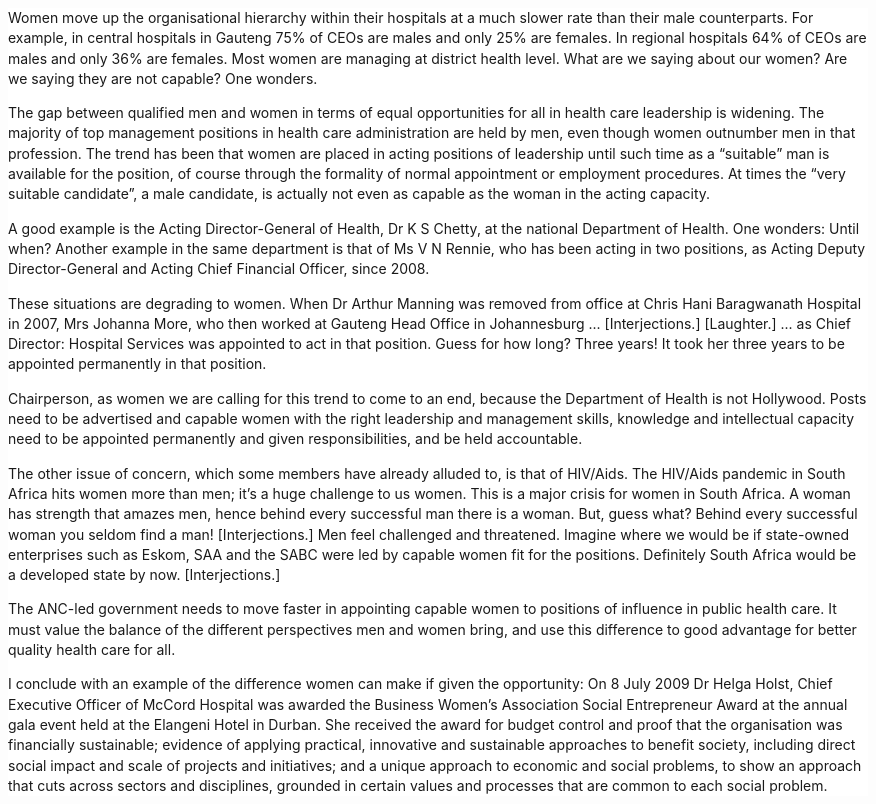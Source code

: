 Women move up the organisational hierarchy within their hospitals at a much
slower rate than their male counterparts. For example, in central hospitals
in Gauteng 75% of CEOs are males and only 25% are females. In regional
hospitals 64% of CEOs are males and only 36% are females. Most women are
managing at district health level. What are we saying about our women? Are
we saying they are not capable? One wonders.

The gap between qualified men and women in terms of equal opportunities for
all in health care leadership is widening. The majority of top management
positions in health care administration are held by men, even though women
outnumber men in that profession. The trend has been that women are placed
in acting positions of leadership until such time as a “suitable” man is
available for the position, of course through the formality of normal
appointment or employment procedures. At times the “very suitable
candidate”, a male candidate, is actually not even as capable as the woman
in the acting capacity.

A good example is the Acting Director-General of Health, Dr K S Chetty, at
the national Department of Health. One wonders: Until when? Another example
in the same department is that of Ms V N Rennie, who has been acting in two
positions, as Acting Deputy Director-General and Acting Chief Financial
Officer, since 2008.

These situations are degrading to women. When Dr Arthur Manning was removed
from office at Chris Hani Baragwanath Hospital in 2007, Mrs Johanna More,
who then worked at Gauteng Head Office in Johannesburg ... [Interjections.]
[Laughter.] ... as Chief Director: Hospital Services was appointed to act
in that position. Guess for how long? Three years! It took her three years
to be appointed permanently in that position.

Chairperson, as women we are calling for this trend to come to an end,
because the Department of Health is not Hollywood. Posts need to be
advertised and capable women with the right leadership and management
skills, knowledge and intellectual capacity need to be appointed
permanently and given responsibilities, and be held accountable.

The other issue of concern, which some members have already alluded to, is
that of HIV/Aids. The HIV/Aids pandemic in South Africa hits women more
than men; it’s a huge challenge to us women. This is a major crisis for
women in South Africa. A woman has strength that amazes men, hence behind
every successful man there is a woman. But, guess what? Behind every
successful woman you seldom find a man! [Interjections.] Men feel
challenged and threatened.
Imagine where we would be if state-owned enterprises such as Eskom, SAA and
the SABC were led by capable women fit for the positions. Definitely South
Africa would be a developed state by now. [Interjections.]

The ANC-led government needs to move faster in appointing capable women to
positions of influence in public health care. It must value the balance of
the different perspectives men and women bring, and use this difference to
good advantage for better quality health care for all.

I conclude with an example of the difference women can make if given the
opportunity: On 8 July 2009 Dr Helga Holst, Chief Executive Officer of
McCord Hospital was awarded the Business Women’s Association Social
Entrepreneur Award at the annual gala event held at the Elangeni Hotel in
Durban. She received the award for budget control and proof that the
organisation was financially sustainable; evidence of applying practical,
innovative and sustainable approaches to benefit society, including direct
social impact and scale of projects and initiatives; and a unique approach
to economic and social problems, to show an approach that cuts across
sectors and disciplines, grounded in certain values and processes that are
common to each social problem.
